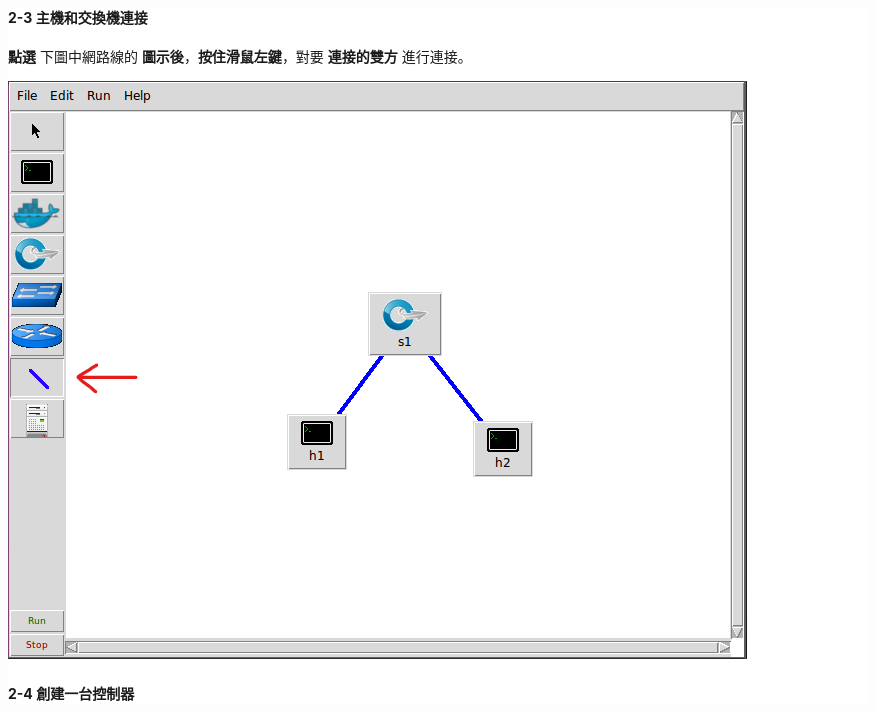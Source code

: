 #### 2-3 主機和交換機連接
**點選** 下圖中網路線的 **圖示後**，**按住滑鼠左鍵**，對要 **連接的雙方** 進行連接。

![連接](./pict/link.png)
#### 2-4 創建一台控制器